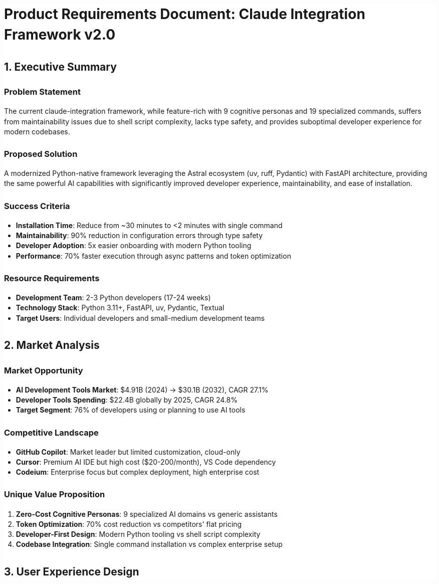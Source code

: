 # Product Requirements Document: Claude Integration Framework v2.0

## 1. Executive Summary

### Problem Statement
The current claude-integration framework, while feature-rich with 9 cognitive personas and 19 specialized commands, suffers from maintainability issues due to shell script complexity, lacks type safety, and provides suboptimal developer experience for modern codebases.

### Proposed Solution
A modernized Python-native framework leveraging the Astral ecosystem (uv, ruff, Pydantic) with FastAPI architecture, providing the same powerful AI capabilities with significantly improved developer experience, maintainability, and ease of installation.

### Success Criteria
- **Installation Time**: Reduce from ~30 minutes to <2 minutes with single command
- **Maintainability**: 90% reduction in configuration errors through type safety
- **Developer Adoption**: 5x easier onboarding with modern Python tooling
- **Performance**: 70% faster execution through async patterns and token optimization

### Resource Requirements
- **Development Team**: 2-3 Python developers (17-24 weeks)
- **Technology Stack**: Python 3.11+, FastAPI, uv, Pydantic, Textual
- **Target Users**: Individual developers and small-medium development teams

## 2. Market Analysis

### Market Opportunity
- **AI Development Tools Market**: $4.91B (2024) → $30.1B (2032), CAGR 27.1%
- **Developer Tools Spending**: $22.4B globally by 2025, CAGR 24.8%
- **Target Segment**: 76% of developers using or planning to use AI tools

### Competitive Landscape
- **GitHub Copilot**: Market leader but limited customization, cloud-only
- **Cursor**: Premium AI IDE but high cost ($20-200/month), VS Code dependency
- **Codeium**: Enterprise focus but complex deployment, high enterprise cost

### Unique Value Proposition
1. **Zero-Cost Cognitive Personas**: 9 specialized AI domains vs generic assistants
2. **Token Optimization**: 70% cost reduction vs competitors' flat pricing
3. **Developer-First Design**: Modern Python tooling vs shell script complexity
4. **Codebase Integration**: Single command installation vs complex enterprise setup

## 3. User Experience Design
